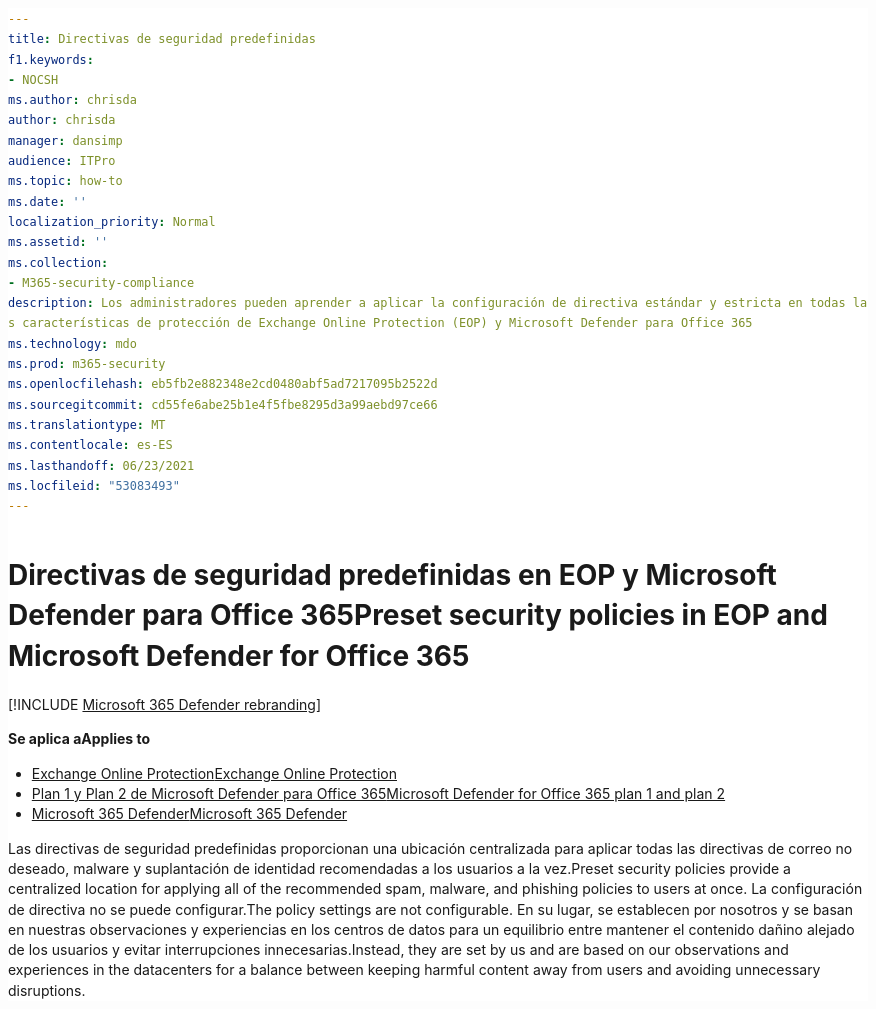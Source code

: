 ```yaml
---
title: Directivas de seguridad predefinidas
f1.keywords:
- NOCSH
ms.author: chrisda
author: chrisda
manager: dansimp
audience: ITPro
ms.topic: how-to
ms.date: ''
localization_priority: Normal
ms.assetid: ''
ms.collection:
- M365-security-compliance
description: Los administradores pueden aprender a aplicar la configuración de directiva estándar y estricta en todas las características de protección de Exchange Online Protection (EOP) y Microsoft Defender para Office 365
ms.technology: mdo
ms.prod: m365-security
ms.openlocfilehash: eb5fb2e882348e2cd0480abf5ad7217095b2522d
ms.sourcegitcommit: cd55fe6abe25b1e4f5fbe8295d3a99aebd97ce66
ms.translationtype: MT
ms.contentlocale: es-ES
ms.lasthandoff: 06/23/2021
ms.locfileid: "53083493"
---
```

# <a name="preset-security-policies-in-eop-and-microsoft-defender-for-office-365"></a><span data-ttu-id="6303a-103">Directivas de seguridad predefinidas en EOP y Microsoft Defender para Office 365</span><span class="sxs-lookup"><span data-stu-id="6303a-103">Preset security policies in EOP and Microsoft Defender for Office 365</span></span>

[!INCLUDE [Microsoft 365 Defender rebranding](../includes/microsoft-defender-for-office.md)]

<span data-ttu-id="6303a-104">**Se aplica a**</span><span class="sxs-lookup"><span data-stu-id="6303a-104">**Applies to**</span></span>
- [<span data-ttu-id="6303a-105">Exchange Online Protection</span><span class="sxs-lookup"><span data-stu-id="6303a-105">Exchange Online Protection</span></span>](exchange-online-protection-overview.md)
- [<span data-ttu-id="6303a-106">Plan 1 y Plan 2 de Microsoft Defender para Office 365</span><span class="sxs-lookup"><span data-stu-id="6303a-106">Microsoft Defender for Office 365 plan 1 and plan 2</span></span>](defender-for-office-365.md)
- [<span data-ttu-id="6303a-107">Microsoft 365 Defender</span><span class="sxs-lookup"><span data-stu-id="6303a-107">Microsoft 365 Defender</span></span>](../defender/microsoft-365-defender.md)

<span data-ttu-id="6303a-108">Las directivas de seguridad predefinidas proporcionan una ubicación centralizada para aplicar todas las directivas de correo no deseado, malware y suplantación de identidad recomendadas a los usuarios a la vez.</span><span class="sxs-lookup"><span data-stu-id="6303a-108">Preset security policies provide a centralized location for applying all of the recommended spam, malware, and phishing policies to users at once.</span></span> <span data-ttu-id="6303a-109">La configuración de directiva no se puede configurar.</span><span class="sxs-lookup"><span data-stu-id="6303a-109">The policy settings are not configurable.</span></span> <span data-ttu-id="6303a-110">En su lugar, se establecen por nosotros y se basan en nuestras observaciones y experiencias en los centros de datos para un equilibrio entre mantener el contenido dañino alejado de los usuarios y evitar interrupciones innecesarias.</span><span class="sxs-lookup"><span data-stu-id="6303a-110">Instead, they are set by us and are based on our observations and experiences in the datacenters for a balance between keeping harmful content away from users and avoiding unnecessary disruptions.</span></span>
